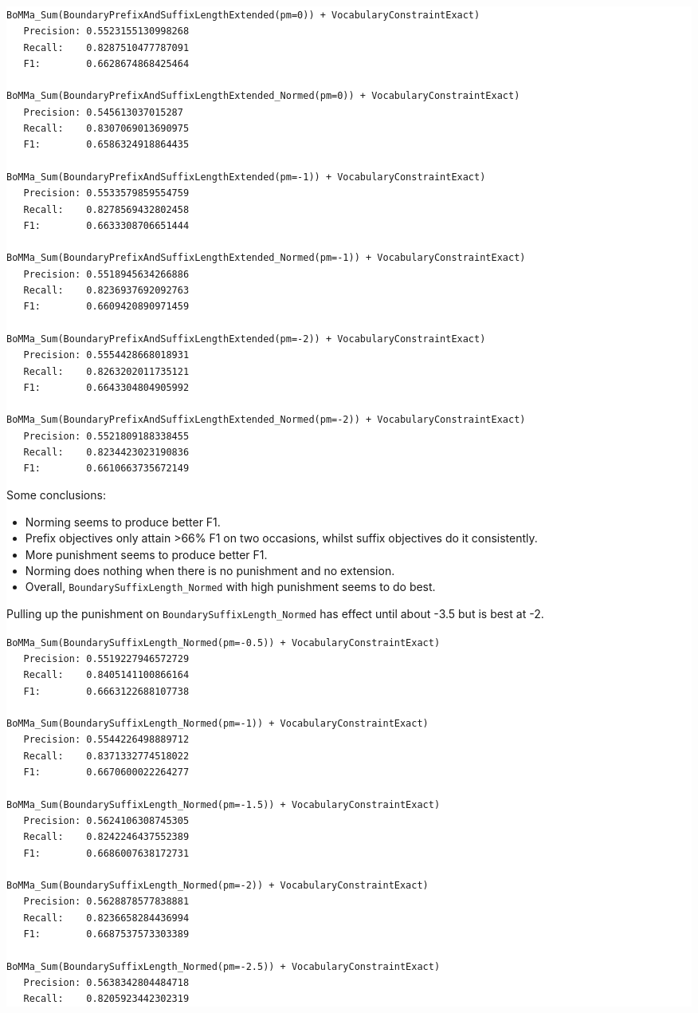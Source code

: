 ```
BoMMa_Sum(BoundaryPrefixAndSuffixLengthExtended(pm=0)) + VocabularyConstraintExact)
   Precision: 0.5523155130998268
   Recall:    0.8287510477787091
   F1:        0.6628674868425464

BoMMa_Sum(BoundaryPrefixAndSuffixLengthExtended_Normed(pm=0)) + VocabularyConstraintExact)
   Precision: 0.545613037015287
   Recall:    0.8307069013690975
   F1:        0.6586324918864435

BoMMa_Sum(BoundaryPrefixAndSuffixLengthExtended(pm=-1)) + VocabularyConstraintExact)
   Precision: 0.5533579859554759
   Recall:    0.8278569432802458
   F1:        0.6633308706651444

BoMMa_Sum(BoundaryPrefixAndSuffixLengthExtended_Normed(pm=-1)) + VocabularyConstraintExact)
   Precision: 0.5518945634266886
   Recall:    0.8236937692092763
   F1:        0.6609420890971459

BoMMa_Sum(BoundaryPrefixAndSuffixLengthExtended(pm=-2)) + VocabularyConstraintExact)
   Precision: 0.5554428668018931
   Recall:    0.8263202011735121
   F1:        0.6643304804905992

BoMMa_Sum(BoundaryPrefixAndSuffixLengthExtended_Normed(pm=-2)) + VocabularyConstraintExact)
   Precision: 0.5521809188338455
   Recall:    0.8234423023190836
   F1:        0.6610663735672149
```
Some conclusions:
- Norming seems to produce better F1.
- Prefix objectives only attain >66% F1 on two occasions, whilst suffix objectives do it consistently.
- More punishment seems to produce better F1.
- Norming does nothing when there is no punishment and no extension.
- Overall, `BoundarySuffixLength_Normed` with high punishment seems to do best.

Pulling up the punishment on `BoundarySuffixLength_Normed` has effect until about -3.5 but
is best at -2.
```
BoMMa_Sum(BoundarySuffixLength_Normed(pm=-0.5)) + VocabularyConstraintExact)
   Precision: 0.5519227946572729
   Recall:    0.8405141100866164
   F1:        0.6663122688107738

BoMMa_Sum(BoundarySuffixLength_Normed(pm=-1)) + VocabularyConstraintExact)
   Precision: 0.5544226498889712
   Recall:    0.8371332774518022
   F1:        0.6670600022264277

BoMMa_Sum(BoundarySuffixLength_Normed(pm=-1.5)) + VocabularyConstraintExact)
   Precision: 0.5624106308745305
   Recall:    0.8242246437552389
   F1:        0.6686007638172731

BoMMa_Sum(BoundarySuffixLength_Normed(pm=-2)) + VocabularyConstraintExact)
   Precision: 0.5628878577838881
   Recall:    0.8236658284436994
   F1:        0.6687537573303389

BoMMa_Sum(BoundarySuffixLength_Normed(pm=-2.5)) + VocabularyConstraintExact)
   Precision: 0.5638342804484718
   Recall:    0.8205923442302319
```